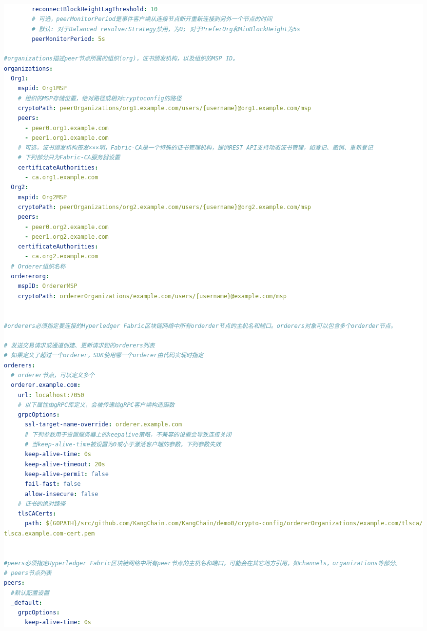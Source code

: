 ```yaml
        reconnectBlockHeightLagThreshold: 10
        # 可选，peerMonitorPeriod是事件客户端从连接节点断开重新连接到另外一个节点的时间
        # 默认: 对于Balanced resolverStrategy禁用，为0; 对于PreferOrg和MinBlockHeight为5s
        peerMonitorPeriod: 5s

#organizations描述peer节点所属的组织(org)，证书颁发机构，以及组织的MSP ID。
organizations:
  Org1:
    mspid: Org1MSP
    # 组织的MSP存储位置，绝对路径或相对cryptoconfig的路径
    cryptoPath: peerOrganizations/org1.example.com/users/{username}@org1.example.com/msp
    peers:
      - peer0.org1.example.com
      - peer1.org1.example.com
    # 可选，证书颁发机构签发×××明，Fabric-CA是一个特殊的证书管理机构，提供REST API支持动态证书管理，如登记、撤销、重新登记
    # 下列部分只为Fabric-CA服务器设置
    certificateAuthorities:
      - ca.org1.example.com
  Org2:
    mspid: Org2MSP
    cryptoPath: peerOrganizations/org2.example.com/users/{username}@org2.example.com/msp
    peers:
      - peer0.org2.example.com
      - peer1.org2.example.com
    certificateAuthorities:
      - ca.org2.example.com
  # Orderer组织名称
  ordererorg:
    mspID: OrdererMSP
    cryptoPath: ordererOrganizations/example.com/users/{username}@example.com/msp


#orderers必须指定要连接的Hyperledger Fabric区块链网络中所有orderder节点的主机名和端口。orderers对象可以包含多个orderder节点。

# 发送交易请求或通道创建、更新请求到的orderers列表
# 如果定义了超过一个orderer，SDK使用哪一个orderer由代码实现时指定
orderers:
  # orderer节点，可以定义多个
  orderer.example.com:
    url: localhost:7050
    # 以下属性由gRPC库定义，会被传递给gRPC客户端构造函数
    grpcOptions:
      ssl-target-name-override: orderer.example.com
      # 下列参数用于设置服务器上的keepalive策略，不兼容的设置会导致连接关闭
      # 当keep-alive-time被设置为0或小于激活客户端的参数，下列参数失效
      keep-alive-time: 0s
      keep-alive-timeout: 20s
      keep-alive-permit: false
      fail-fast: false
      allow-insecure: false
    # 证书的绝对路径
    tlsCACerts:
      path: ${GOPATH}/src/github.com/KangChain.com/KangChain/demo0/crypto-config/ordererOrganizations/example.com/tlsca/tlsca.example.com-cert.pem


#peers必须指定Hyperledger Fabric区块链网络中所有peer节点的主机名和端口，可能会在其它地方引用，如channels，organizations等部分。
# peers节点列表
peers:
  #默认配置设置
  _default:
    grpcOptions:
      keep-alive-time: 0s
```